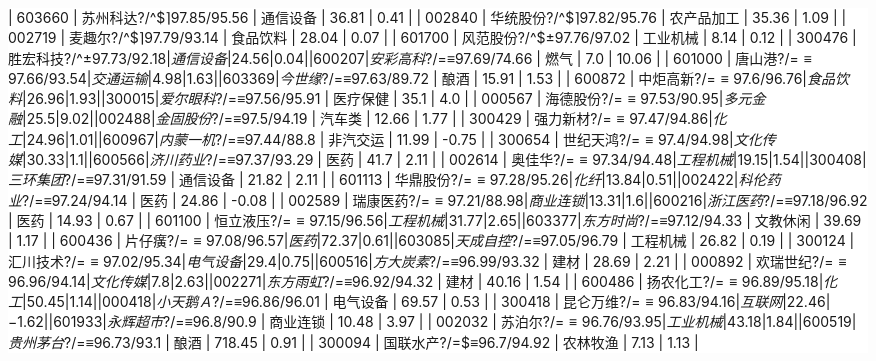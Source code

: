 | 603660 | 苏州科达?/^$⌉97.85/95.56 |  通信设备  |   36.81   |  0.41  |
| 002840 | 华统股份?/^$⌉97.82/95.76 | 农产品加工 |   35.36   |  1.09  |
| 002719 |  麦趣尔?/^$⌉97.79/93.14  |  食品饮料  |   28.04   |  0.07  |
| 601700 | 风范股份?/^$±97.76/97.02 |  工业机械  |    8.14   |  0.12  |
| 300476 | 胜宏科技?/^$±97.73/92.18 |  通信设备  |   24.56   |  0.04  |
| 600207 | 安彩高科?/=$≡97.69/74.66 |    燃气    |    7.0    | 10.06  |
| 601000 |  唐山港?/=$≡97.66/93.54  |  交通运输  |    4.98   |  1.63  |
| 603369 |  今世缘?/=$≡97.63/89.72  |    酿酒    |   15.91   |  1.53  |
| 600872 | 中炬高新?/=$≡97.6/96.76  |  食品饮料  |   26.96   |  1.93  |
| 300015 | 爱尔眼科?/=$≡97.56/95.91 |  医疗保健  |    35.1   |  4.0   |
| 000567 | 海德股份?/=$≡97.53/90.95 |  多元金融  |    25.5   |  9.02  |
| 002488 | 金固股份?/=$≡97.5/94.19  |   汽车类   |   12.66   |  1.77  |
| 300429 | 强力新材?/=$≡97.47/94.86 |    化工    |   24.96   |  1.01  |
| 600967 | 内蒙一机?/=$≡97.44/88.8  |  非汽交运  |   11.99   | -0.75  |
| 300654 | 世纪天鸿?/=$≡97.4/94.98  |  文化传媒  |   30.33   |  1.1   |
| 600566 | 济川药业?/=$≡97.37/93.29 |    医药    |    41.7   |  2.11  |
| 002614 |  奥佳华?/=$≡97.34/94.48  |  工程机械  |   19.15   |  1.54  |
| 300408 | 三环集团?/=$≡97.31/91.59 |  通信设备  |   21.82   |  2.11  |
| 601113 | 华鼎股份?/=$≡97.28/95.26 |    化纤    |   13.84   |  0.51  |
| 002422 | 科伦药业?/=$≡97.24/94.14 |    医药    |   24.86   | -0.08  |
| 002589 | 瑞康医药?/=$≡97.21/88.98 |  商业连锁  |   13.31   |  1.6   |
| 600216 | 浙江医药?/=$≡97.18/96.92 |    医药    |   14.93   |  0.67  |
| 601100 | 恒立液压?/=$≡97.15/96.56 |  工程机械  |   31.77   |  2.65  |
| 603377 | 东方时尚?/=$≡97.12/94.33 |  文教休闲  |   39.69   |  1.17  |
| 600436 |  片仔癀?/=$≡97.08/96.57  |    医药    |   72.37   |  0.61  |
| 603085 | 天成自控?/=$≡97.05/96.79 |  工程机械  |   26.82   |  0.19  |
| 300124 | 汇川技术?/=$≡97.02/95.34 |  电气设备  |    29.4   |  0.75  |
| 600516 | 方大炭素?/=$≡96.99/93.32 |    建材    |   28.69   |  2.21  |
| 000892 | 欢瑞世纪?/=$≡96.96/94.14 |  文化传媒  |    7.8    |  2.63  |
| 002271 | 东方雨虹?/=$≡96.92/94.32 |    建材    |   40.16   |  1.54  |
| 600486 | 扬农化工?/=$≡96.89/95.18 |    化工    |   50.45   |  1.14  |
| 000418 | 小天鹅Ａ?/=$≡96.86/96.01 |  电气设备  |   69.57   |  0.53  |
| 300418 | 昆仑万维?/=$≡96.83/94.16 |   互联网   |   22.46   | -1.62  |
| 601933 |  永辉超市?/=$≡96.8/90.9  |  商业连锁  |   10.48   |  3.97  |
| 002032 |  苏泊尔?/=$≡96.76/93.95  |  工业机械  |   43.18   |  1.84  |
| 600519 | 贵州茅台?/=$≡96.73/93.1  |    酿酒    |   718.45  |  0.91  |
| 300094 | 国联水产?/=$≡96.7/94.92  |  农林牧渔  |    7.13   |  1.13  |